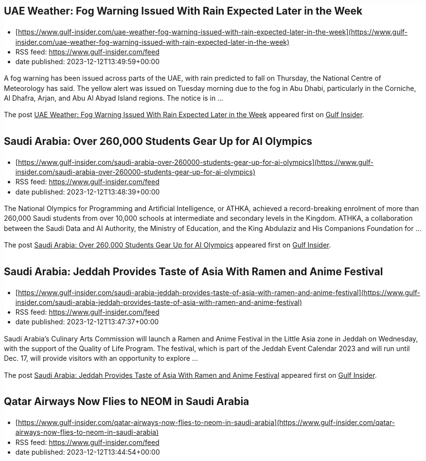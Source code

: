 ## UAE Weather: Fog Warning Issued With Rain Expected Later in the Week
 - [https://www.gulf-insider.com/uae-weather-fog-warning-issued-with-rain-expected-later-in-the-week](https://www.gulf-insider.com/uae-weather-fog-warning-issued-with-rain-expected-later-in-the-week)
 - RSS feed: https://www.gulf-insider.com/feed
 - date published: 2023-12-12T13:49:59+00:00

<p>A fog warning has been issued across parts of the UAE, with&#160;rain predicted&#160;to fall on Thursday, the National Centre of Meteorology has said. The yellow alert was issued on Tuesday morning due to the fog in Abu Dhabi, particularly in the Corniche, Al Dhafra, Arjan, and Abu Al Abyad Island regions. The notice is in &#8230;</p>
<p>The post <a href="https://www.gulf-insider.com/uae-weather-fog-warning-issued-with-rain-expected-later-in-the-week/">UAE Weather: Fog Warning Issued With Rain Expected Later in the Week</a> appeared first on <a href="https://www.gulf-insider.com">Gulf Insider</a>.</p>

## Saudi Arabia: Over 260,000 Students Gear Up for AI Olympics
 - [https://www.gulf-insider.com/saudi-arabia-over-260000-students-gear-up-for-ai-olympics](https://www.gulf-insider.com/saudi-arabia-over-260000-students-gear-up-for-ai-olympics)
 - RSS feed: https://www.gulf-insider.com/feed
 - date published: 2023-12-12T13:48:39+00:00

<p>The National Olympics for Programming and Artificial Intelligence, or ATHKA, achieved a record-breaking enrolment of more than 260,000 Saudi students from over 10,000 schools at intermediate and secondary levels in the Kingdom. ATHKA, a collaboration between the Saudi Data and AI Authority, the Ministry of Education, and the King Abdulaziz and His Companions Foundation for &#8230;</p>
<p>The post <a href="https://www.gulf-insider.com/saudi-arabia-over-260000-students-gear-up-for-ai-olympics/">Saudi Arabia: Over 260,000 Students Gear Up for AI Olympics</a> appeared first on <a href="https://www.gulf-insider.com">Gulf Insider</a>.</p>

## Saudi Arabia: Jeddah Provides Taste of Asia With Ramen and Anime Festival
 - [https://www.gulf-insider.com/saudi-arabia-jeddah-provides-taste-of-asia-with-ramen-and-anime-festival](https://www.gulf-insider.com/saudi-arabia-jeddah-provides-taste-of-asia-with-ramen-and-anime-festival)
 - RSS feed: https://www.gulf-insider.com/feed
 - date published: 2023-12-12T13:47:37+00:00

<p>Saudi Arabia’s Culinary Arts Commission will launch a Ramen and Anime Festival in the Little Asia zone in Jeddah on Wednesday, with the support of the Quality of Life Program. The festival, which is part of the Jeddah Event Calendar 2023 and will run until Dec. 17, will provide visitors with an opportunity to explore &#8230;</p>
<p>The post <a href="https://www.gulf-insider.com/saudi-arabia-jeddah-provides-taste-of-asia-with-ramen-and-anime-festival/">Saudi Arabia: Jeddah Provides Taste of Asia With Ramen and Anime Festival</a> appeared first on <a href="https://www.gulf-insider.com">Gulf Insider</a>.</p>

## Qatar Airways Now Flies to NEOM in Saudi Arabia
 - [https://www.gulf-insider.com/qatar-airways-now-flies-to-neom-in-saudi-arabia](https://www.gulf-insider.com/qatar-airways-now-flies-to-neom-in-saudi-arabia)
 - RSS feed: https://www.gulf-insider.com/feed
 - date published: 2023-12-12T13:44:54+00:00
